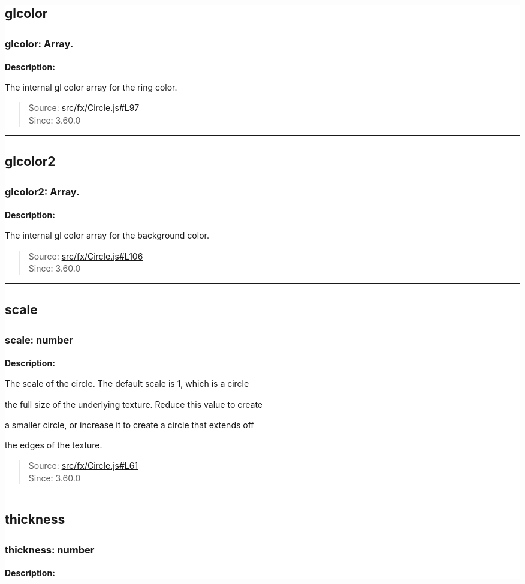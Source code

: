 
## glcolor

### glcolor: Array.<number>

**Description:**

The internal gl color array for the ring color.

> Source: [src/fx/Circle.js#L97](https://github.com/phaserjs/phaser/blob/v3.87.0/src/fx/Circle.js#L97)  
> Since: 3.60.0

---

## glcolor2

### glcolor2: Array.<number>

**Description:**

The internal gl color array for the background color.

> Source: [src/fx/Circle.js#L106](https://github.com/phaserjs/phaser/blob/v3.87.0/src/fx/Circle.js#L106)  
> Since: 3.60.0

---

## scale

### scale: number

**Description:**

The scale of the circle. The default scale is 1, which is a circle

the full size of the underlying texture. Reduce this value to create

a smaller circle, or increase it to create a circle that extends off

the edges of the texture.

> Source: [src/fx/Circle.js#L61](https://github.com/phaserjs/phaser/blob/v3.87.0/src/fx/Circle.js#L61)  
> Since: 3.60.0

---

## thickness

### thickness: number

**Description:**

